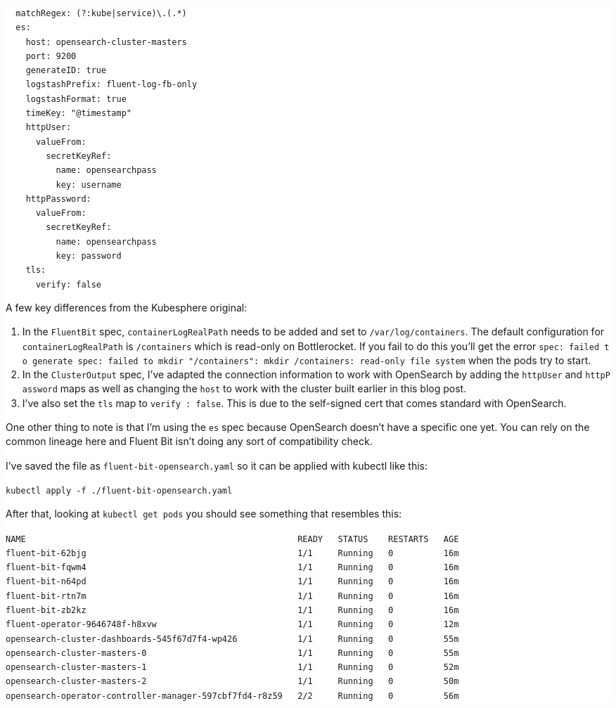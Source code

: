 ```
  matchRegex: (?:kube|service)\.(.*)
  es:
    host: opensearch-cluster-masters
    port: 9200
    generateID: true
    logstashPrefix: fluent-log-fb-only
    logstashFormat: true
    timeKey: "@timestamp"
    httpUser: 
      valueFrom: 
        secretKeyRef:
          name: opensearchpass
          key: username
    httpPassword:
      valueFrom: 
        secretKeyRef:
          name: opensearchpass
          key: password
    tls:
      verify: false
```

A few key differences from the Kubesphere original:

1. In the `FluentBit` spec, `containerLogRealPath`  needs to be added and set to `/var/log/containers`. The default configuration for `containerLogRealPath` is `/containers` which is read-only on Bottlerocket.  If you fail to do this you’ll get the error `spec: failed to generate spec: failed to mkdir "/containers": mkdir /containers: read-only file system` when the pods try to start.
2. In the `ClusterOutput` spec, I’ve adapted the connection information to work with OpenSearch by adding the `httpUser` and `httpPassword` maps as well as changing the `host` to work with the cluster built earlier in this blog post. 
3. I’ve also set the `tls` map to `verify : false`. This is due to the self-signed cert that comes standard with OpenSearch.

One other thing to note is that I’m using the `es` spec because OpenSearch doesn’t have a specific one yet. You can rely on the common lineage here and Fluent Bit isn’t doing any sort of compatibility check.

I’ve saved the file as `fluent-bit-opensearch.yaml` so it can be applied with kubectl like this:

```
kubectl apply -f ./fluent-bit-opensearch.yaml
```

After that, looking at `kubectl get pods` you should see something that resembles this:

```
NAME                                                      READY   STATUS    RESTARTS   AGE
fluent-bit-62bjg                                          1/1     Running   0          16m
fluent-bit-fqwm4                                          1/1     Running   0          16m
fluent-bit-n64pd                                          1/1     Running   0          16m
fluent-bit-rtn7m                                          1/1     Running   0          16m
fluent-bit-zb2kz                                          1/1     Running   0          16m
fluent-operator-9646748f-h8xvw                            1/1     Running   0          12m
opensearch-cluster-dashboards-545f67d7f4-wp426            1/1     Running   0          55m
opensearch-cluster-masters-0                              1/1     Running   0          55m
opensearch-cluster-masters-1                              1/1     Running   0          52m
opensearch-cluster-masters-2                              1/1     Running   0          50m
opensearch-operator-controller-manager-597cbf7fd4-r8z59   2/2     Running   0          56m
```
